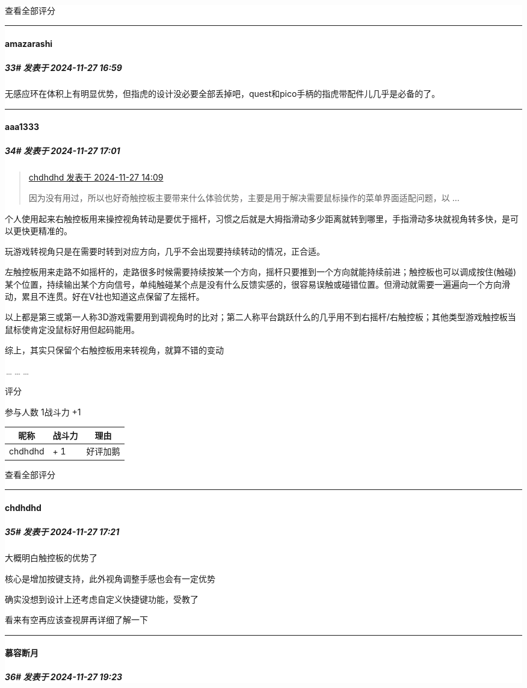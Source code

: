 查看全部评分

*****

####  amazarashi  
##### 33#       发表于 2024-11-27 16:59

无感应环在体积上有明显优势，但指虎的设计没必要全部丢掉吧，quest和pico手柄的指虎带配件儿几乎是必备的了。

*****

####  aaa1333  
##### 34#       发表于 2024-11-27 17:01

<blockquote><a href="httphttps://bbs.saraba1st.com/2b/forum.php?mod=redirect&amp;goto=findpost&amp;pid=66785794&amp;ptid=2208397" target="_blank">chdhdhd 发表于 2024-11-27 14:09</a>

因为没有用过，所以也好奇触控板主要带来什么体验优势，主要是用于解决需要鼠标操作的菜单界面适配问题，以 ...</blockquote>
个人使用起来右触控板用来操控视角转动是要优于摇杆，习惯之后就是大拇指滑动多少距离就转到哪里，手指滑动多块就视角转多快，是可以更快更精准的。

玩游戏转视角只是在需要时转到对应方向，几乎不会出现要持续转动的情况，正合适。

左触控板用来走路不如摇杆的，走路很多时候需要持续按某一个方向，摇杆只要推到一个方向就能持续前进；触控板也可以调成按住(触碰)某个位置，持续输出某个方向信号，单纯触碰某个点是没有什么反馈实感的，很容易误触或碰错位置。但滑动就需要一遍遍向一个方向滑动，累且不连贯。好在V社也知道这点保留了左摇杆。

以上都是第三或第一人称3D游戏需要用到调视角时的比对；第二人称平台跳跃什么的几乎用不到右摇杆/右触控板；其他类型游戏触控板当鼠标使肯定没鼠标好用但起码能用。

综上，其实只保留个右触控板用来转视角，就算不错的变动

﹍﹍﹍

评分

 参与人数 1战斗力 +1

|昵称|战斗力|理由|
|----|---|---|
| chdhdhd| + 1|好评加鹅|

查看全部评分

*****

####  chdhdhd  
##### 35#       发表于 2024-11-27 17:21

大概明白触控板的优势了

核心是增加按键支持，此外视角调整手感也会有一定优势

确实没想到设计上还考虑自定义快捷键功能，受教了

看来有空再应该查视屏再详细了解一下

*****

####  慕容断月  
##### 36#       发表于 2024-11-27 19:23
